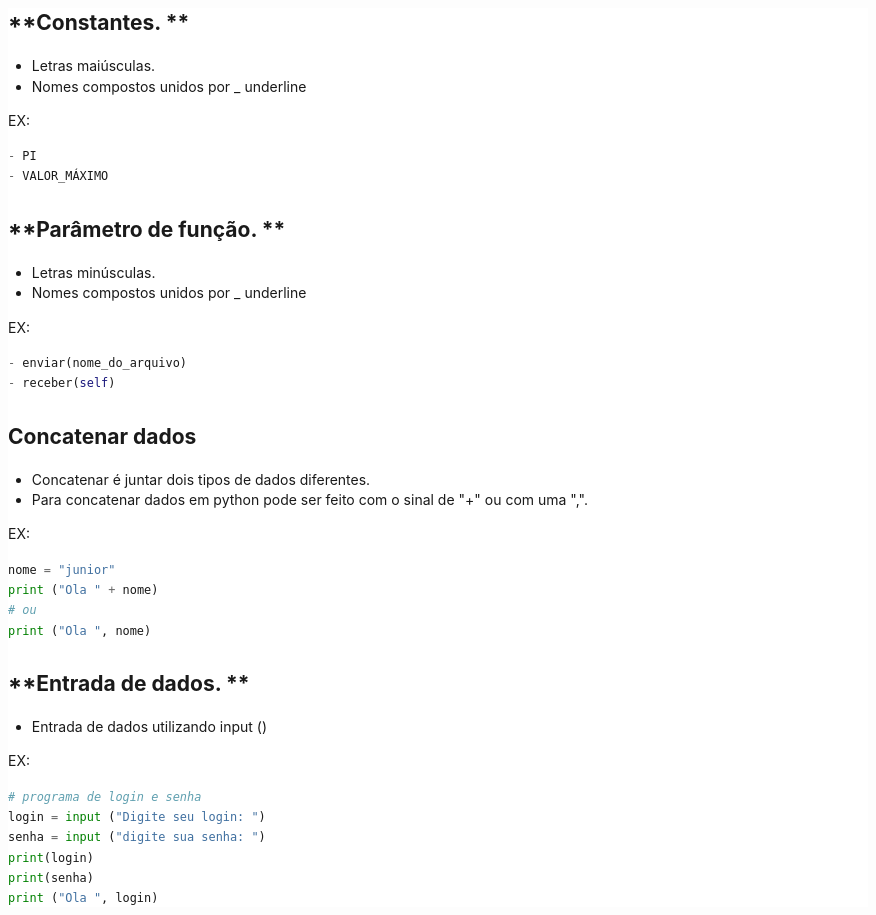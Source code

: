 ## **Constantes. **

- Letras maiúsculas.
- Nomes compostos unidos por \_ underline

EX:

```py
- PI
- VALOR_MÁXIMO

```

## **Parâmetro de função. **

- Letras minúsculas.
- Nomes compostos unidos por \_ underline

EX:

```py
- enviar(nome_do_arquivo)
- receber(self)

```

## **Concatenar dados**

- Concatenar é juntar dois tipos de dados diferentes.
- Para concatenar dados em python pode ser feito
  com o sinal de "+" ou com uma ",".

EX:

```py
nome = "junior"
print ("Ola " + nome)
# ou
print ("Ola ", nome)
```

## **Entrada de dados. **

- Entrada de dados utilizando input ()

EX:

```py
# programa de login e senha
login = input ("Digite seu login: ")
senha = input ("digite sua senha: ")
print(login)
print(senha)
print ("Ola ", login)
```
